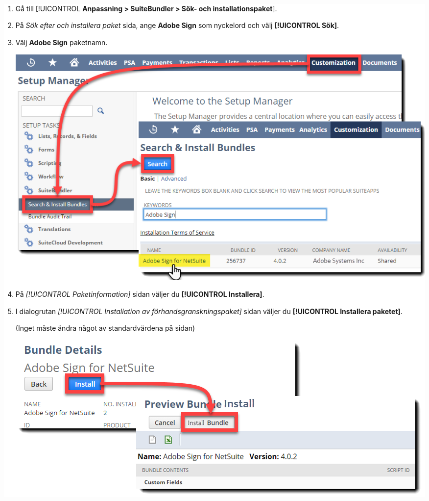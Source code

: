 1. Gå till [!UICONTROL **Anpassning > SuiteBundler > Sök- och installationspaket**].

1. På *Sök efter och installera paket* sida, ange **Adobe Sign** som nyckelord och välj **[!UICONTROL Sök]**.

1. Välj **Adobe Sign** paketnamn.

   ![Sök efter paketet](images/search-for-the-bundle.png)

1. På *[!UICONTROL Paketinformation]* sidan väljer du **[!UICONTROL Installera]**.
1. I dialogrutan *[!UICONTROL Installation av förhandsgranskningspaket]* sidan väljer du **[!UICONTROL Installera paketet]**.

   (Inget måste ändra något av standardvärdena på sidan)

   ![Installera paketet](images/bundle-details-install.png)
